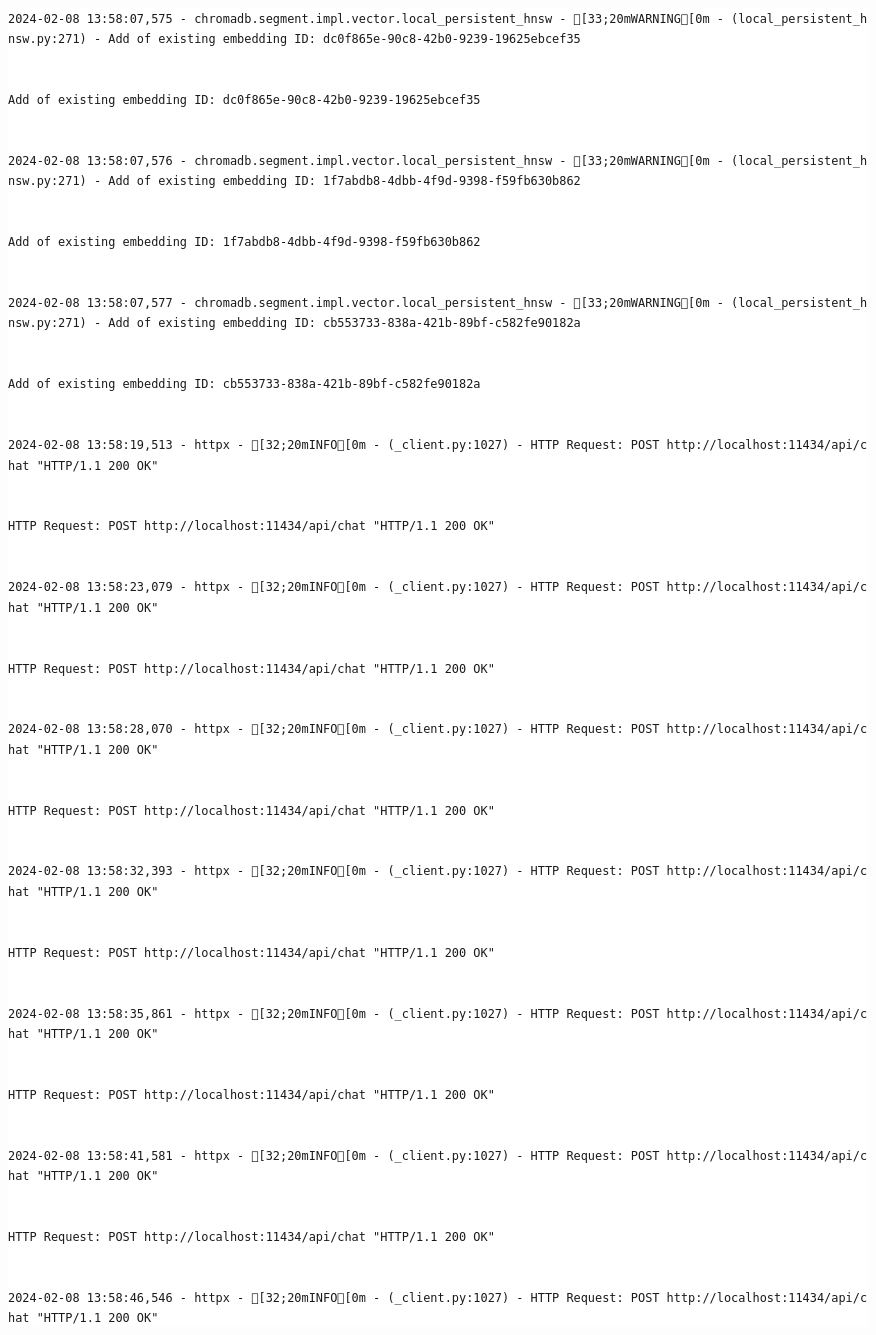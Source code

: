     2024-02-08 13:58:07,575 - chromadb.segment.impl.vector.local_persistent_hnsw - [33;20mWARNING[0m - (local_persistent_hnsw.py:271) - Add of existing embedding ID: dc0f865e-90c8-42b0-9239-19625ebcef35 


    Add of existing embedding ID: dc0f865e-90c8-42b0-9239-19625ebcef35


    2024-02-08 13:58:07,576 - chromadb.segment.impl.vector.local_persistent_hnsw - [33;20mWARNING[0m - (local_persistent_hnsw.py:271) - Add of existing embedding ID: 1f7abdb8-4dbb-4f9d-9398-f59fb630b862 


    Add of existing embedding ID: 1f7abdb8-4dbb-4f9d-9398-f59fb630b862


    2024-02-08 13:58:07,577 - chromadb.segment.impl.vector.local_persistent_hnsw - [33;20mWARNING[0m - (local_persistent_hnsw.py:271) - Add of existing embedding ID: cb553733-838a-421b-89bf-c582fe90182a 


    Add of existing embedding ID: cb553733-838a-421b-89bf-c582fe90182a


    2024-02-08 13:58:19,513 - httpx - [32;20mINFO[0m - (_client.py:1027) - HTTP Request: POST http://localhost:11434/api/chat "HTTP/1.1 200 OK" 


    HTTP Request: POST http://localhost:11434/api/chat "HTTP/1.1 200 OK"


    2024-02-08 13:58:23,079 - httpx - [32;20mINFO[0m - (_client.py:1027) - HTTP Request: POST http://localhost:11434/api/chat "HTTP/1.1 200 OK" 


    HTTP Request: POST http://localhost:11434/api/chat "HTTP/1.1 200 OK"


    2024-02-08 13:58:28,070 - httpx - [32;20mINFO[0m - (_client.py:1027) - HTTP Request: POST http://localhost:11434/api/chat "HTTP/1.1 200 OK" 


    HTTP Request: POST http://localhost:11434/api/chat "HTTP/1.1 200 OK"


    2024-02-08 13:58:32,393 - httpx - [32;20mINFO[0m - (_client.py:1027) - HTTP Request: POST http://localhost:11434/api/chat "HTTP/1.1 200 OK" 


    HTTP Request: POST http://localhost:11434/api/chat "HTTP/1.1 200 OK"


    2024-02-08 13:58:35,861 - httpx - [32;20mINFO[0m - (_client.py:1027) - HTTP Request: POST http://localhost:11434/api/chat "HTTP/1.1 200 OK" 


    HTTP Request: POST http://localhost:11434/api/chat "HTTP/1.1 200 OK"


    2024-02-08 13:58:41,581 - httpx - [32;20mINFO[0m - (_client.py:1027) - HTTP Request: POST http://localhost:11434/api/chat "HTTP/1.1 200 OK" 


    HTTP Request: POST http://localhost:11434/api/chat "HTTP/1.1 200 OK"


    2024-02-08 13:58:46,546 - httpx - [32;20mINFO[0m - (_client.py:1027) - HTTP Request: POST http://localhost:11434/api/chat "HTTP/1.1 200 OK" 
